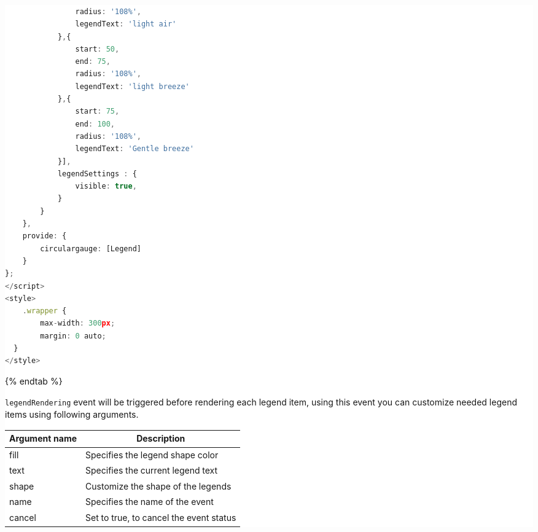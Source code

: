 ```typescript
                radius: '108%',
                legendText: 'light air'
            },{
                start: 50,
                end: 75,
                radius: '108%',
                legendText: 'light breeze'
            },{
                start: 75,
                end: 100,
                radius: '108%',
                legendText: 'Gentle breeze'
            }],
            legendSettings : {
                visible: true,
            }
        }
    },
    provide: {
        circulargauge: [Legend]
    }
};
</script>
<style>
    .wrapper {
        max-width: 300px;
        margin: 0 auto;
  }
</style>
```

{% endtab %}

`legendRendering` event will be triggered before rendering each legend item, using this event you can customize needed legend items using following arguments.

|   Argument name      |   Description                            |
|----------------------| -----------------------------------------|
|   fill               |   Specifies the legend shape color       |
|   text               |   Specifies the current legend text      |
|   shape              |   Customize the shape of the legends     |
| name                 |   Specifies the name of the event        |
|cancel                |  Set to true, to cancel the event status |